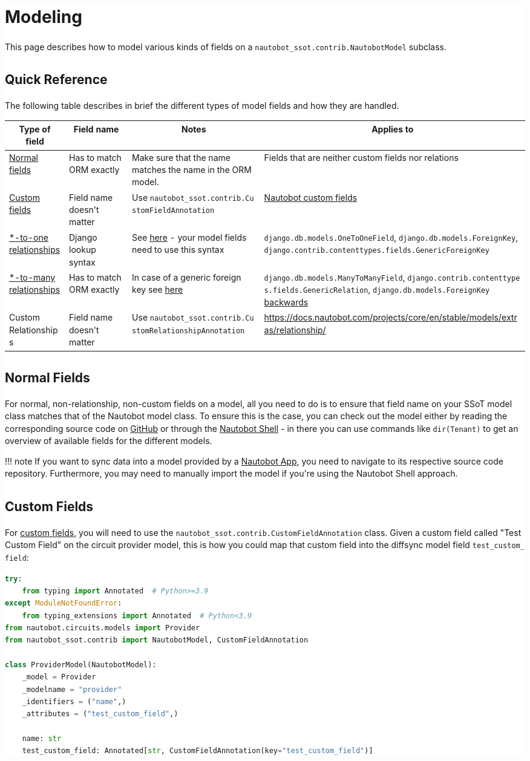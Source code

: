 # Modeling

This page describes how to model various kinds of fields on a `nautobot_ssot.contrib.NautobotModel` subclass.

## Quick Reference

The following table describes in brief the different types of model fields and how they are handled.

| Type of field                                      | Field name                | Notes                                                                                                                                            | Applies to                                                                                                                                                                                                              |
|----------------------------------------------------|---------------------------|--------------------------------------------------------------------------------------------------------------------------------------------------|-------------------------------------------------------------------------------------------------------------------------------------------------------------------------------------------------------------------------|
| [Normal fields](#normal-fields)                    | Has to match ORM exactly  | Make sure that the name matches the name in the ORM model.                                                                                       | Fields that are neither custom fields nor relations                                                                                                                                                                     |
| [Custom fields](#custom-fields)                    | Field name doesn't matter | Use `nautobot_ssot.contrib.CustomFieldAnnotation`                                                                                                | [Nautobot custom fields](https://docs.nautobot.com/projects/core/en/stable/user-guides/custom-fields/?h=custom+fields)                                                                                                  |
| [*-to-one relationships](#-to-one-relationships)   | Django lookup syntax      | See [here](https://docs.djangoproject.com/en/3.2/topics/db/queries/#lookups-that-span-relationships) - your model fields need to use this syntax | `django.db.models.OneToOneField`, `django.db.models.ForeignKey`, `django.contrib.contenttypes.fields.GenericForeignKey`                                                                                                 |
| [*-to-many relationships](#-to-many-relationships) | Has to match ORM exactly  | In case of a generic foreign key see [here](#special-case-generic-foreign-key)                                                                   | `django.db.models.ManyToManyField`, `django.contrib.contenttypes.fields.GenericRelation`, `django.db.models.ForeignKey` [backwards](https://docs.djangoproject.com/en/3.2/topics/db/queries/#backwards-related-objects) |
| Custom Relationships                               | Field name doesn't matter | Use `nautobot_ssot.contrib.CustomRelationshipAnnotation`                                                                                         | https://docs.nautobot.com/projects/core/en/stable/models/extras/relationship/                                                                                                                                           |


## Normal Fields

For normal, non-relationship, non-custom fields on a model, all you need to do is to ensure that field name on your SSoT model class matches that of the Nautobot model class. To ensure this is the case, you can check out the model either by reading the corresponding source code on [GitHub](https://github.com/nautobot/nautobot) or through the [Nautobot Shell](https://docs.nautobot.com/projects/core/en/stable/administration/nautobot-shell/) - in there you can use commands like `dir(Tenant)` to get an overview of available fields for the different models.

!!! note
    If you want to sync data into a model provided by a [Nautobot App](https://docs.nautobot.com/projects/core/en/stable/plugins/), you need to navigate to its respective source code repository. Furthermore, you may need to manually import the model if you're using the Nautobot Shell approach.

## Custom Fields

For [custom fields](https://docs.nautobot.com/projects/core/en/stable/models/extras/customfield/), you will need to use the `nautobot_ssot.contrib.CustomFieldAnnotation` class. Given a custom field called "Test Custom Field" on the circuit provider model, this is how you could map that custom field into the diffsync model field `test_custom_field`:

```python
try:
    from typing import Annotated  # Python>=3.9
except ModuleNotFoundError:
    from typing_extensions import Annotated  # Python<3.9
from nautobot.circuits.models import Provider
from nautobot_ssot.contrib import NautobotModel, CustomFieldAnnotation

class ProviderModel(NautobotModel):
    _model = Provider
    _modelname = "provider"
    _identifiers = ("name",)
    _attributes = ("test_custom_field",)

    name: str
    test_custom_field: Annotated[str, CustomFieldAnnotation(key="test_custom_field")]
```
